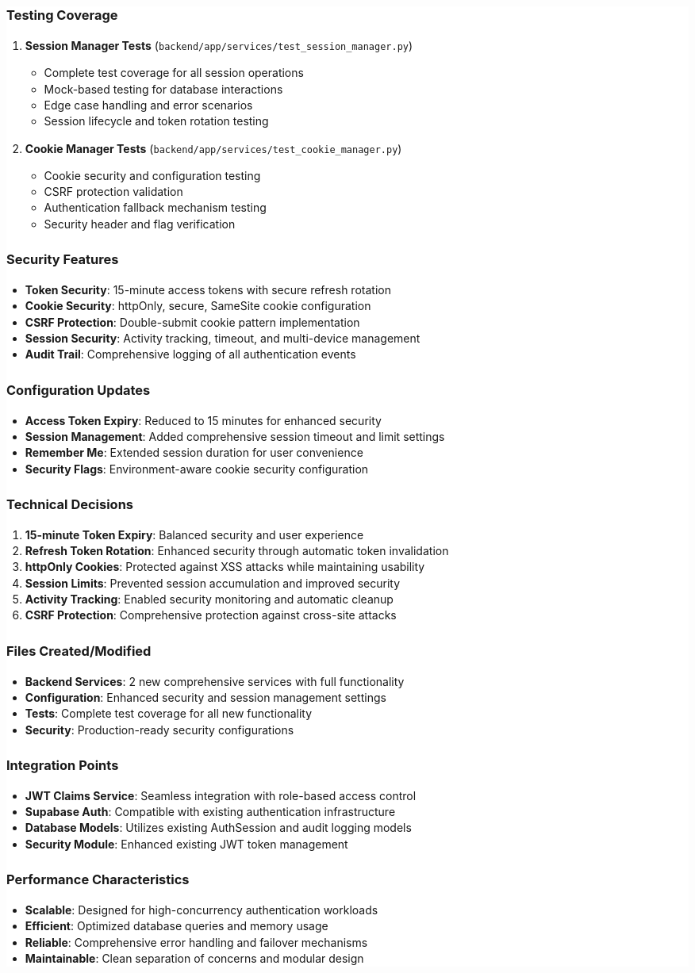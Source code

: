 ### Testing Coverage
1. **Session Manager Tests** (`backend/app/services/test_session_manager.py`)
   - Complete test coverage for all session operations
   - Mock-based testing for database interactions
   - Edge case handling and error scenarios
   - Session lifecycle and token rotation testing

2. **Cookie Manager Tests** (`backend/app/services/test_cookie_manager.py`)
   - Cookie security and configuration testing
   - CSRF protection validation
   - Authentication fallback mechanism testing
   - Security header and flag verification

### Security Features
- **Token Security**: 15-minute access tokens with secure refresh rotation
- **Cookie Security**: httpOnly, secure, SameSite cookie configuration
- **CSRF Protection**: Double-submit cookie pattern implementation
- **Session Security**: Activity tracking, timeout, and multi-device management
- **Audit Trail**: Comprehensive logging of all authentication events

### Configuration Updates
- **Access Token Expiry**: Reduced to 15 minutes for enhanced security
- **Session Management**: Added comprehensive session timeout and limit settings
- **Remember Me**: Extended session duration for user convenience
- **Security Flags**: Environment-aware cookie security configuration

### Technical Decisions
1. **15-minute Token Expiry**: Balanced security and user experience
2. **Refresh Token Rotation**: Enhanced security through automatic token invalidation
3. **httpOnly Cookies**: Protected against XSS attacks while maintaining usability
4. **Session Limits**: Prevented session accumulation and improved security
5. **Activity Tracking**: Enabled security monitoring and automatic cleanup
6. **CSRF Protection**: Comprehensive protection against cross-site attacks

### Files Created/Modified
- **Backend Services**: 2 new comprehensive services with full functionality
- **Configuration**: Enhanced security and session management settings
- **Tests**: Complete test coverage for all new functionality
- **Security**: Production-ready security configurations

### Integration Points
- **JWT Claims Service**: Seamless integration with role-based access control
- **Supabase Auth**: Compatible with existing authentication infrastructure
- **Database Models**: Utilizes existing AuthSession and audit logging models
- **Security Module**: Enhanced existing JWT token management

### Performance Characteristics
- **Scalable**: Designed for high-concurrency authentication workloads
- **Efficient**: Optimized database queries and memory usage
- **Reliable**: Comprehensive error handling and failover mechanisms
- **Maintainable**: Clean separation of concerns and modular design
